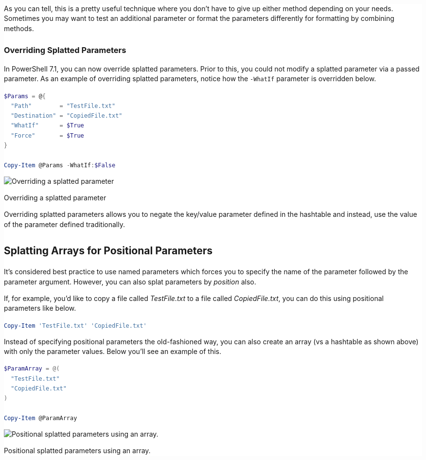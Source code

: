 As you can tell, this is a pretty useful technique where you don’t have to give up either method depending on your needs. Sometimes you may want to test an additional parameter or format the parameters differently for formatting by combining methods.

### Overriding Splatted Parameters

In PowerShell 7.1, you can now override splatted parameters. Prior to this, you could not modify a splatted parameter via a passed parameter. As an example of overriding splatted parameters, notice how the `-WhatIf` parameter is overridden below.

```powershell
$Params = @{
  "Path"        = "TestFile.txt"
  "Destination" = "CopiedFile.txt"
  "WhatIf"      = $True
  "Force"       = $True
}

Copy-Item @Params -WhatIf:$False
```

![Overriding a splatted parameter](https://adamtheautomator.com/wp-content/uploads/2020/11/Untitled-2020-11-17T124105.244.png)

Overriding a splatted parameter

Overriding splatted parameters allows you to negate the key/value parameter defined in the hashtable and instead, use the value of the parameter defined traditionally.

## Splatting Arrays for Positional Parameters

It’s considered best practice to use named parameters which forces you to specify the name of the parameter followed by the parameter argument. However, you can also splat parameters by _position_ also.

If, for example, you’d like to copy a file called _TestFile.txt_ to a file called _CopiedFile.txt_, you can do this using positional parameters like below.

```powershell
Copy-Item 'TestFile.txt' 'CopiedFile.txt'
```

Instead of specifying positional parameters the old-fashioned way, you can also create an array (vs a hashtable as shown above) with only the parameter values. Below you’ll see an example of this.

```powershell
$ParamArray = @(
  "TestFile.txt"
  "CopiedFile.txt"
)

Copy-Item @ParamArray
```

![Positional splatted parameters using an array.](https://adamtheautomator.com/wp-content/uploads/2020/11/Untitled-2020-11-17T124746.699.png)

Positional splatted parameters using an array.
